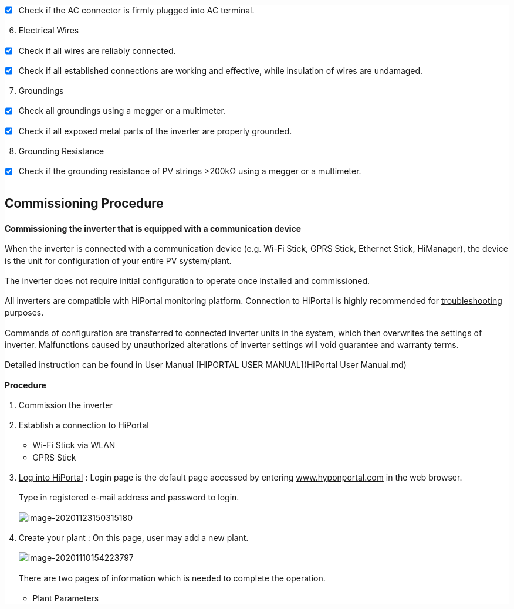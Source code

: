 - [x] Check if the AC connector is firmly plugged into AC terminal.

6. Electrical Wires

- [x] Check if all wires are reliably connected.

- [x] Check if all established connections are working and effective, while insulation of wires are undamaged.

7. Groundings

- [x] Check all groundings using a megger or a multimeter.

- [x] Check if all exposed metal parts of the inverter are properly grounded.

8. Grounding Resistance

- [x] Check if the grounding resistance of PV strings >200kΩ using a megger or a multimeter.

## Commissioning Procedure

**Commissioning the inverter that is equipped with a communication device**

When the inverter is connected with a communication device (e.g. Wi-Fi Stick, GPRS Stick, Ethernet Stick, HiManager), the device is the unit for configuration of your entire PV system/plant.

The inverter does not require initial configuration to operate once installed and commissioned.

All inverters are compatible with HiPortal monitoring platform. Connection to HiPortal is highly recommended for [troubleshooting](#troubleshooting) purposes.

Commands of configuration are transferred to connected inverter units in the system, which then overwrites the settings of inverter. Malfunctions caused by unauthorized alterations of inverter settings will void guarantee and warranty terms.

Detailed instruction can be found in User Manual  [HIPORTAL USER MANUAL](HiPortal User Manual.md) 

**Procedure**

1. Commission the inverter

2. Establish a connection to HiPortal

   - Wi-Fi Stick via WLAN
   - GPRS Stick

3. [Log into HiPortal](p_howtos\Login.md) : Login page is the default page accessed by entering www.hyponportal.com in the web browser.

   Type in registered e-mail address and password to login.

    <img src="https://i.loli.net/2020/11/23/B5kVbX1Yj9Q2EpN.png" alt="image-20201123150315180" width=800 />

4. [Create your plant](p_howtos\CreatePlant.md) : On this page, user may add a new plant.

   <img src="https://i.loli.net/2020/11/10/f1AkJUMBglSXeoL.png" alt="image-20201110154223797" width =800 />

   There are two pages of information which is needed to complete the operation.

   - Plant Parameters
